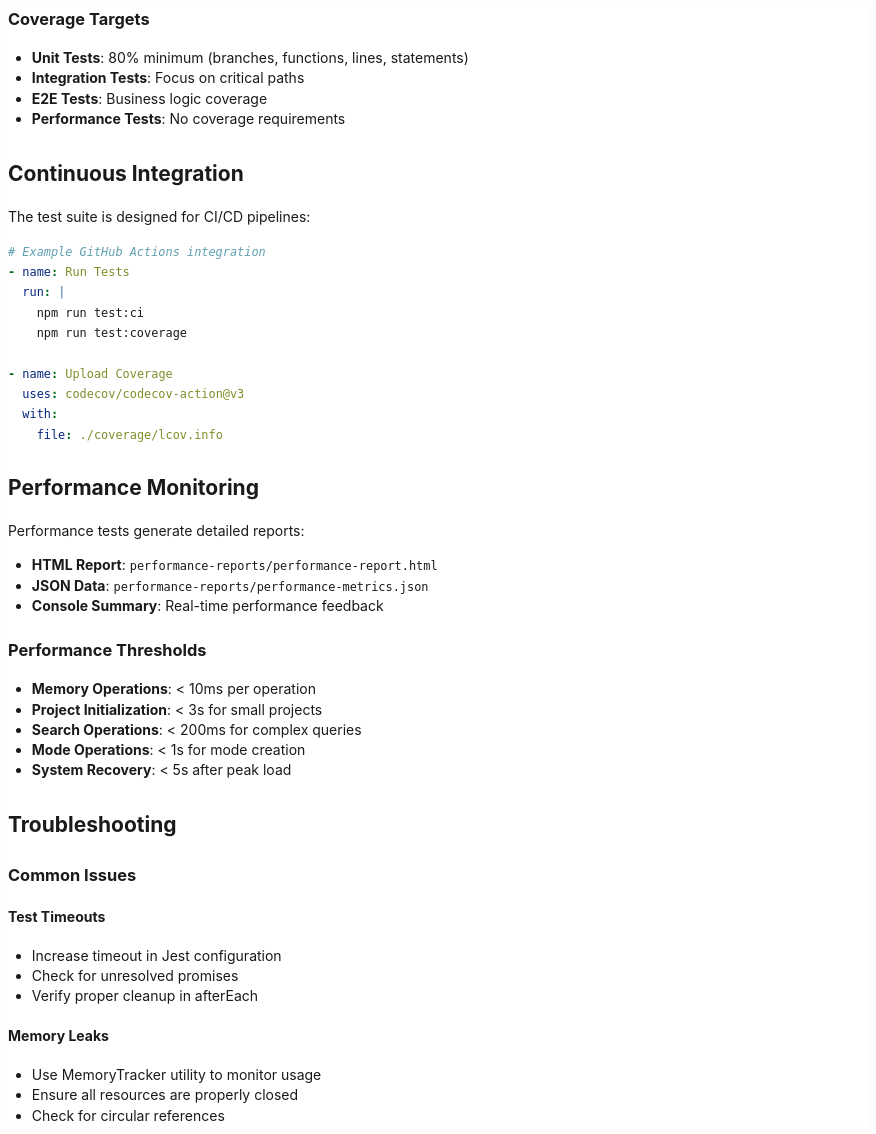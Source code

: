 ### Coverage Targets
- **Unit Tests**: 80% minimum (branches, functions, lines, statements)
- **Integration Tests**: Focus on critical paths
- **E2E Tests**: Business logic coverage
- **Performance Tests**: No coverage requirements

## Continuous Integration

The test suite is designed for CI/CD pipelines:

```yaml
# Example GitHub Actions integration
- name: Run Tests
  run: |
    npm run test:ci
    npm run test:coverage

- name: Upload Coverage
  uses: codecov/codecov-action@v3
  with:
    file: ./coverage/lcov.info
```

## Performance Monitoring

Performance tests generate detailed reports:
- **HTML Report**: `performance-reports/performance-report.html`
- **JSON Data**: `performance-reports/performance-metrics.json`
- **Console Summary**: Real-time performance feedback

### Performance Thresholds
- **Memory Operations**: < 10ms per operation
- **Project Initialization**: < 3s for small projects
- **Search Operations**: < 200ms for complex queries
- **Mode Operations**: < 1s for mode creation
- **System Recovery**: < 5s after peak load

## Troubleshooting

### Common Issues

#### Test Timeouts
- Increase timeout in Jest configuration
- Check for unresolved promises
- Verify proper cleanup in afterEach

#### Memory Leaks
- Use MemoryTracker utility to monitor usage
- Ensure all resources are properly closed
- Check for circular references
